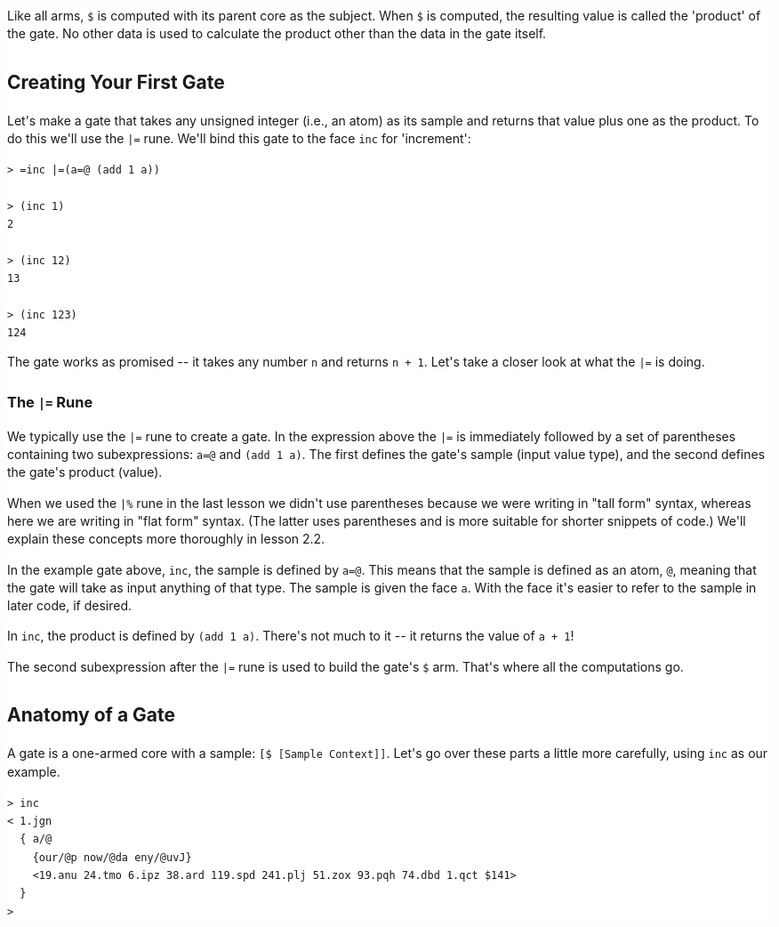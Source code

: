 Like all arms, `$` is computed with its parent core as the subject.  When `$` is computed, the resulting value is called the 'product' of the gate.  No other data is used to calculate the product other than the data in the gate itself.

## Creating Your First Gate

Let's make a gate that takes any unsigned integer (i.e., an atom) as its sample and returns that value plus one as the product.  To do this we'll use the `|=` rune.  We'll bind this gate to the face `inc` for 'increment':

```
> =inc |=(a=@ (add 1 a))

> (inc 1)
2

> (inc 12)
13

> (inc 123)
124
```

The gate works as promised -- it takes any number `n` and returns `n + 1`.  Let's take a closer look at what the `|=` is doing.

### The `|=` Rune

We typically use the `|=` rune to create a gate.  In the expression above the `|=` is immediately followed by a set of parentheses containing two subexpressions: `a=@` and `(add 1 a)`.  The first defines the gate's sample (input value type), and the second defines the gate's product (value).

When we used the `|%` rune in the last lesson we didn't use parentheses because we were writing in "tall form" syntax, whereas here we are writing in "flat form" syntax.  (The latter uses parentheses and is more suitable for shorter snippets of code.)  We'll explain these concepts more thoroughly in lesson 2.2.

In the example gate above, `inc`, the sample is defined by `a=@`.  This means that the sample is defined as an atom, `@`, meaning that the gate will take as input anything of that type.  The sample is given the face `a`.  With the face it's easier to refer to the sample in later code, if desired.

In `inc`, the product is defined by `(add 1 a)`.  There's not much to it -- it returns the value of `a + 1`!

The second subexpression after the `|=` rune is used to build the gate's `$` arm.  That's where all the computations go.

## Anatomy of a Gate

A gate is a one-armed core with a sample: `[$ [Sample Context]]`.  Let's go over these parts a little more carefully, using `inc` as our example.

```
> inc
< 1.jgn
  { a/@
    {our/@p now/@da eny/@uvJ}
    <19.anu 24.tmo 6.ipz 38.ard 119.spd 241.plj 51.zox 93.pqh 74.dbd 1.qct $141>
  }
>
```
